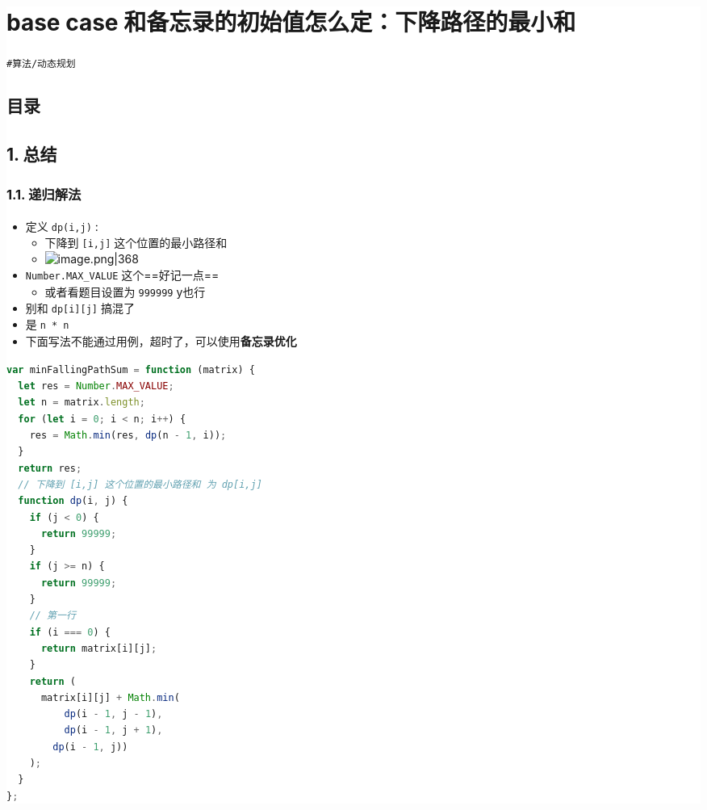 
# base case 和备忘录的初始值怎么定：下降路径的最小和


`#算法/动态规划` 


## 目录

 ## 1. 总结 

### 1.1. 递归解法

- 定义 `dp(i,j)` : 
	- 下降到 `[i,j]` 这个位置的最小路径和 
	- ![image.png|368](https://832-1310531898.cos.ap-beijing.myqcloud.com/736082a26402922ebd21bf34f8136d34.png)
-  `Number.MAX_VALUE` 这个==好记一点==
	- 或者看题目设置为 `999999` y也行
- 别和 `dp[i][j]` 搞混了
- 是 `n * n`
- 下面写法不能通过用例，超时了，可以使用**备忘录优化**

```javascript
var minFallingPathSum = function (matrix) {
  let res = Number.MAX_VALUE;
  let n = matrix.length;
  for (let i = 0; i < n; i++) {
    res = Math.min(res, dp(n - 1, i));
  }
  return res;
  // 下降到 [i,j] 这个位置的最小路径和 为 dp[i,j]
  function dp(i, j) {
    if (j < 0) {
      return 99999;
    }
    if (j >= n) {
      return 99999;
    }
    // 第一行
    if (i === 0) {
      return matrix[i][j];
    }
    return (
      matrix[i][j] + Math.min(
	      dp(i - 1, j - 1),
	      dp(i - 1, j + 1),
	    dp(i - 1, j))
    );
  }
};
```
